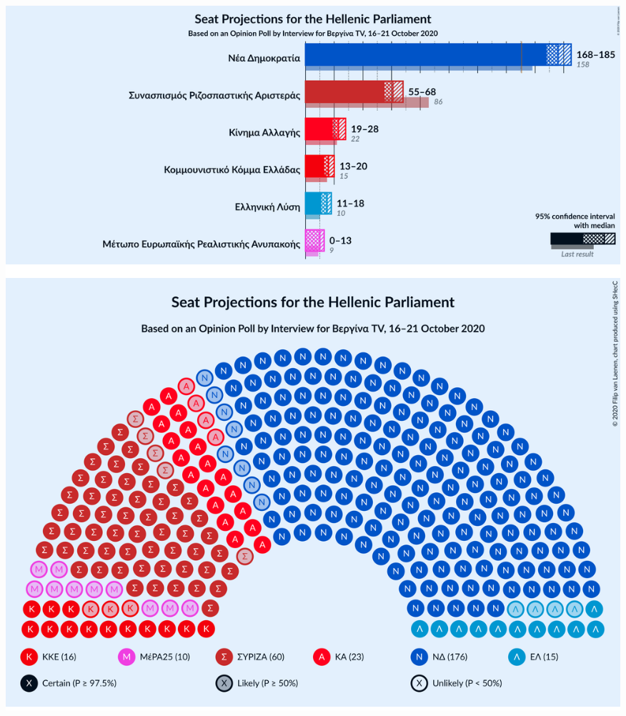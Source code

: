 ![Graph with seats not yet produced](2020-10-21-Interview-seats.png "Seats")

![Graph with seating plan not yet produced](2020-10-21-Interview-seating-plan.png "Seating Plan")
